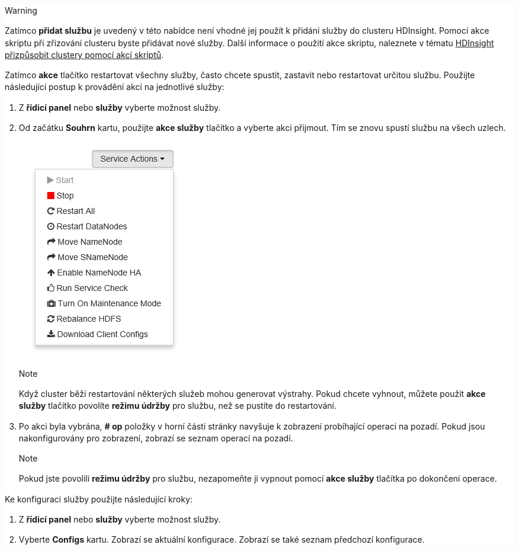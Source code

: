 > [!WARNING]
> Zatímco **přidat službu** je uvedený v této nabídce není vhodné jej použít k přidání služby do clusteru HDInsight. Pomocí akce skriptu při zřizování clusteru byste přidávat nové služby. Další informace o použití akce skriptu, naleznete v tématu [HDInsight přizpůsobit clustery pomocí akcí skriptů](hdinsight-hadoop-customize-cluster-linux.md).

Zatímco **akce** tlačítko restartovat všechny služby, často chcete spustit, zastavit nebo restartovat určitou službu. Použijte následující postup k provádění akcí na jednotlivé služby:

1. Z **řídicí panel** nebo **služby** vyberte možnost služby.

2. Od začátku **Souhrn** kartu, použijte **akce služby** tlačítko a vyberte akci přijmout. Tím se znovu spustí službu na všech uzlech.

    ![Akce služby](./media/hdinsight-hadoop-manage-ambari/individual-service-actions.png)

   > [!NOTE]
   > Když cluster běží restartování některých služeb mohou generovat výstrahy. Pokud chcete vyhnout, můžete použít **akce služby** tlačítko povolíte **režimu údržby** pro službu, než se pustíte do restartování.

3. Po akci byla vybrána, **# op** položky v horní části stránky navyšuje k zobrazení probíhající operaci na pozadí. Pokud jsou nakonfigurovány pro zobrazení, zobrazí se seznam operací na pozadí.

   > [!NOTE]
   > Pokud jste povolili **režimu údržby** pro službu, nezapomeňte ji vypnout pomocí **akce služby** tlačítka po dokončení operace.

Ke konfiguraci služby použijte následující kroky:

1. Z **řídicí panel** nebo **služby** vyberte možnost služby.

2. Vyberte **Configs** kartu. Zobrazí se aktuální konfigurace. Zobrazí se také seznam předchozí konfigurace.
